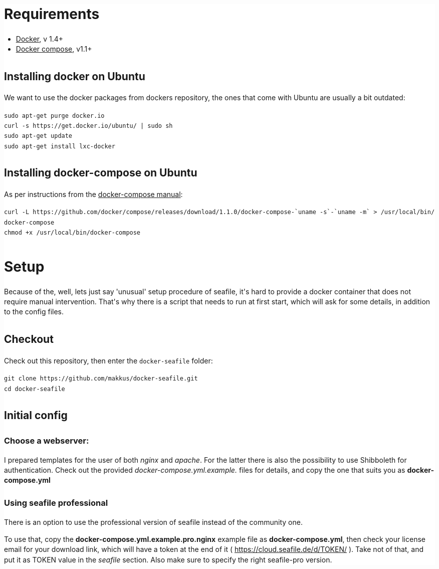 # Requirements

 - [Docker](https://docs.docker.com/installation/), v 1.4+
 - [Docker compose](http://docs.docker.com/compose/install/), v1.1+

## Installing docker on Ubuntu

We want to use the docker packages from dockers repository, the ones that come with Ubuntu are usually a bit outdated:

    sudo apt-get purge docker.io
    curl -s https://get.docker.io/ubuntu/ | sudo sh
    sudo apt-get update
    sudo apt-get install lxc-docker
    
## Installing docker-compose on Ubuntu

As per instructions from the [docker-compose manual](http://docs.docker.com/compose/install/):

    curl -L https://github.com/docker/compose/releases/download/1.1.0/docker-compose-`uname -s`-`uname -m` > /usr/local/bin/docker-compose
    chmod +x /usr/local/bin/docker-compose

# Setup

Because of the, well, lets just say 'unusual' setup procedure of seafile, it's hard to provide a docker container that does not require manual intervention. That's why there is a script that needs to run at first start, which will ask for some details, in addition to the config files.

## Checkout

Check out this repository, then enter the ```docker-seafile``` folder:

    git clone https://github.com/makkus/docker-seafile.git
	cd docker-seafile

## Initial config

### Choose a webserver:

I prepared templates for the user of both *nginx* and *apache*. For the latter there is also the possibility to use Shibboleth for authentication. Check out the provided *docker-compose.yml.example.<xxx>* files for details, and copy the one that suits you as **docker-compose.yml**

### Using seafile professional

There is an option to use the professional version of seafile instead of the community one.

To use that, copy the **docker-compose.yml.example.pro.nginx** example file as **docker-compose.yml**, then check your license email for your download link, which will have a token at the end of it ( https://cloud.seafile.de/d/TOKEN/ ). Take not of that, and put it as TOKEN value in the *seafile* section. Also make sure to specify the right seafile-pro version.
